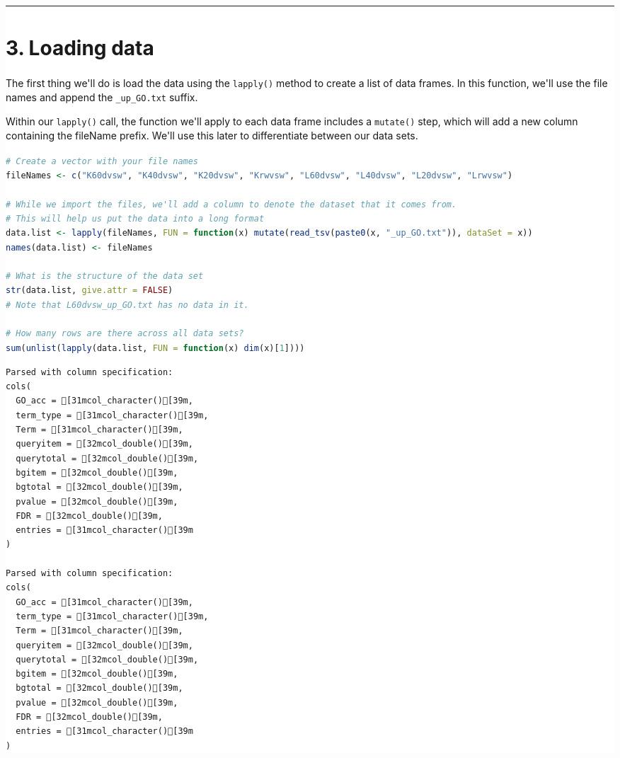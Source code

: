 

***
# 3. Loading data

The first thing we'll do is load the data using the `lapply()` method to create a list of data frames. In this function, we'll use the file names and append the `_up_GO.txt` suffix.

Within our `lapply()` call, the function we'll apply to each data frame includes a `mutate()` step, which will add a new column containing the fileName prefix. We'll use this later to differentiate between our data sets.


```R
# Create a vector with your file names
fileNames <- c("K60dvsw", "K40dvsw", "K20dvsw", "Krwvsw", "L60dvsw", "L40dvsw", "L20dvsw", "Lrwvsw")

# While we import the files, we'll add a column to denote the dataset that it comes from. 
# This will help us put the data into a long format
data.list <- lapply(fileNames, FUN = function(x) mutate(read_tsv(paste0(x, "_up_GO.txt")), dataSet = x))
names(data.list) <- fileNames

# What is the structure of the data set
str(data.list, give.attr = FALSE)
# Note that L60dvsw_up_GO.txt has no data in it.
                    
# How many rows are there across all data sets?
sum(unlist(lapply(data.list, FUN = function(x) dim(x)[1])))
```

    Parsed with column specification:
    cols(
      GO_acc = [31mcol_character()[39m,
      term_type = [31mcol_character()[39m,
      Term = [31mcol_character()[39m,
      queryitem = [32mcol_double()[39m,
      querytotal = [32mcol_double()[39m,
      bgitem = [32mcol_double()[39m,
      bgtotal = [32mcol_double()[39m,
      pvalue = [32mcol_double()[39m,
      FDR = [32mcol_double()[39m,
      entries = [31mcol_character()[39m
    )
    
    Parsed with column specification:
    cols(
      GO_acc = [31mcol_character()[39m,
      term_type = [31mcol_character()[39m,
      Term = [31mcol_character()[39m,
      queryitem = [32mcol_double()[39m,
      querytotal = [32mcol_double()[39m,
      bgitem = [32mcol_double()[39m,
      bgtotal = [32mcol_double()[39m,
      pvalue = [32mcol_double()[39m,
      FDR = [32mcol_double()[39m,
      entries = [31mcol_character()[39m
    )
    